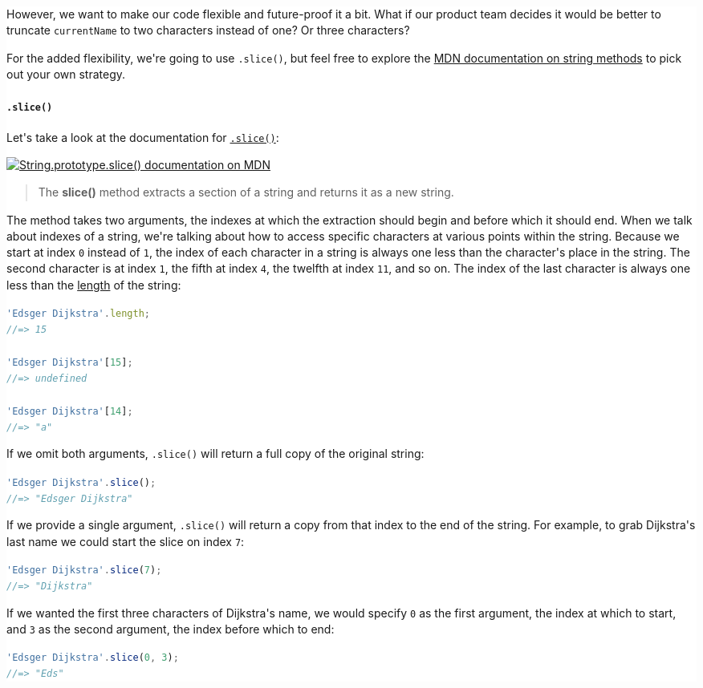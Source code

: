 However, we want to make our code flexible and future-proof it a bit. What if
our product team decides it would be better to truncate `currentName` to two
characters instead of one? Or three characters?

For the added flexibility, we're going to use `.slice()`, but feel free to
explore the [MDN documentation on string methods][string methods] to pick out
your own strategy.

#### `.slice()`

Let's take a look at the documentation for [`.slice()`][slice]:

[![String.prototype.slice() documentation on MDN](https://curriculum-content.s3.amazonaws.com/web-development/js/basics/strings-code-along/MDN_string_slice_documentation.png)][slice]

>The **slice()** method extracts a section of a string and returns it as a new string.

The method takes two arguments, the indexes at which the extraction should begin
and before which it should end. When we talk about indexes of a string, we're
talking about how to access specific characters at various points within the
string. Because we start at index `0` instead of `1`, the index of each
character in a string is always one less than the character's place in the
string. The second character is at index `1`, the fifth at index `4`, the
twelfth at index `11`, and so on. The index of the last character is always one
less than the [length][length] of the string:

```js
'Edsger Dijkstra'.length;
//=> 15

'Edsger Dijkstra'[15];
//=> undefined

'Edsger Dijkstra'[14];
//=> "a"
```

If we omit both arguments, `.slice()` will return a full copy of the original string:

```js
'Edsger Dijkstra'.slice();
//=> "Edsger Dijkstra"
```

If we provide a single argument, `.slice()` will return a copy from that index
to the end of the string. For example, to grab Dijkstra's last name we could
start the slice on index `7`:

```js
'Edsger Dijkstra'.slice(7);
//=> "Dijkstra"
```

If we wanted the first three characters of Dijkstra's name, we would specify `0`
as the first argument, the index at which to start, and `3` as the second
argument, the index before which to end:

```js
'Edsger Dijkstra'.slice(0, 3);
//=> "Eds"
```


[open JS console]: https://webmasters.stackexchange.com/questions/8525/how-do-i-open-the-javascript-console-in-different-browsers/77337#77337
[template literals]: https://developer.mozilla.org/en-US/docs/Web/JavaScript/Reference/Template_literals
[DRY]: https://en.wikipedia.org/wiki/Don%27t_repeat_yourself
[string methods]: https://developer.mozilla.org/en-US/docs/Web/JavaScript/Reference/Global_Objects/String#Methods_2
[length]: https://developer.mozilla.org/en-US/docs/Web/JavaScript/Reference/Global_Objects/String/length
[character access]: https://developer.mozilla.org/en-US/docs/Web/JavaScript/Reference/Global_Objects/String#Character_access
[toUpperCase]: https://developer.mozilla.org/en-US/docs/Web/JavaScript/Reference/Global_Objects/String/toUpperCase
[toLowerCase]: https://developer.mozilla.org/en-US/docs/Web/JavaScript/Reference/Global_Objects/String/toLowerCase
[charAt]: https://developer.mozilla.org/en-US/docs/Web/JavaScript/Reference/Global_Objects/String/charAt
[slice]: https://developer.mozilla.org/en-US/docs/Web/JavaScript/Reference/Global_Objects/String/slice
[manual PR instructions]: http://help.learn.co/workflow-tips/github/how-to-manually-submit-a-lab